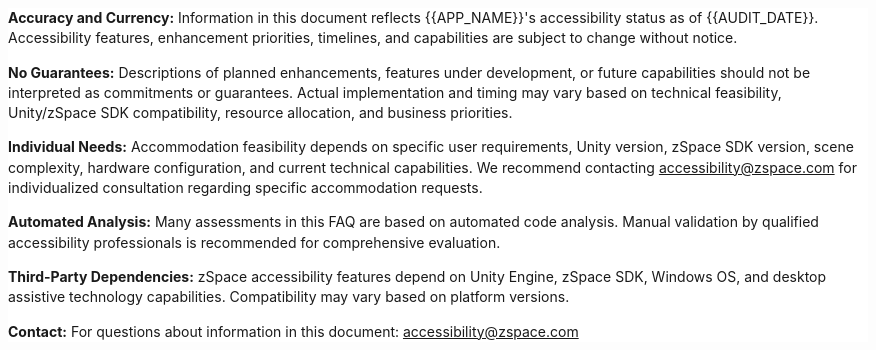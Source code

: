 **Accuracy and Currency:** Information in this document reflects {{APP_NAME}}'s accessibility status as of {{AUDIT_DATE}}. Accessibility features, enhancement priorities, timelines, and capabilities are subject to change without notice.

**No Guarantees:** Descriptions of planned enhancements, features under development, or future capabilities should not be interpreted as commitments or guarantees. Actual implementation and timing may vary based on technical feasibility, Unity/zSpace SDK compatibility, resource allocation, and business priorities.

**Individual Needs:** Accommodation feasibility depends on specific user requirements, Unity version, zSpace SDK version, scene complexity, hardware configuration, and current technical capabilities. We recommend contacting accessibility@zspace.com for individualized consultation regarding specific accommodation requests.

**Automated Analysis:** Many assessments in this FAQ are based on automated code analysis. Manual validation by qualified accessibility professionals is recommended for comprehensive evaluation.

**Third-Party Dependencies:** zSpace accessibility features depend on Unity Engine, zSpace SDK, Windows OS, and desktop assistive technology capabilities. Compatibility may vary based on platform versions.

**Contact:** For questions about information in this document: accessibility@zspace.com
